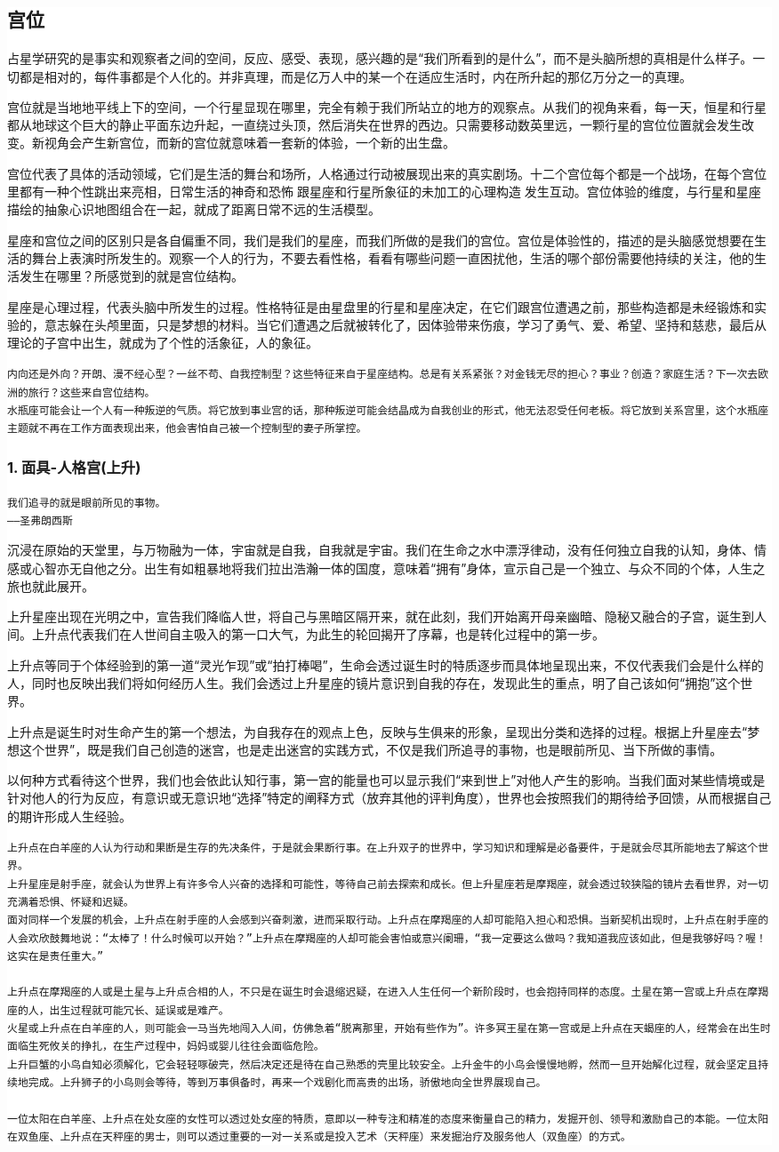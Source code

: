 
## 宫位

占星学研究的是事实和观察者之间的空间，反应、感受、表现，感兴趣的是“我们所看到的是什么”，而不是头脑所想的真相是什么样子。一切都是相对的，每件事都是个人化的。并非真理，而是亿万人中的某一个在适应生活时，内在所升起的那亿万分之一的真理。

宫位就是当地地平线上下的空间，一个行星显现在哪里，完全有赖于我们所站立的地方的观察点。从我们的视角来看，每一天，恒星和行星都从地球这个巨大的静止平面东边升起，一直绕过头顶，然后消失在世界的西边。只需要移动数英里远，一颗行星的宫位位置就会发生改变。新视角会产生新宫位，而新的宫位就意味着一套新的体验，一个新的出生盘。

宫位代表了具体的活动领域，它们是生活的舞台和场所，人格通过行动被展现出来的真实剧场。十二个宫位每个都是一个战场，在每个宫位里都有一种个性跳出来亮相，日常生活的神奇和恐怖 跟星座和行星所象征的未加工的心理构造 发生互动。宫位体验的维度，与行星和星座描绘的抽象心识地图组合在一起，就成了距离日常不远的生活模型。

星座和宫位之间的区别只是各自偏重不同，我们是我们的星座，而我们所做的是我们的宫位。宫位是体验性的，描述的是头脑感觉想要在生活的舞台上表演时所发生的。观察一个人的行为，不要去看性格，看看有哪些问题一直困扰他，生活的哪个部份需要他持续的关注，他的生活发生在哪里？所感觉到的就是宫位结构。

星座是心理过程，代表头脑中所发生的过程。性格特征是由星盘里的行星和星座决定，在它们跟宫位遭遇之前，那些构造都是未经锻炼和实验的，意志躲在头颅里面，只是梦想的材料。当它们遭遇之后就被转化了，因体验带来伤痕，学习了勇气、爱、希望、坚持和慈悲，最后从理论的子宫中出生，就成为了个性的活象征，人的象征。

```
内向还是外向？开朗、漫不经心型？一丝不苟、自我控制型？这些特征来自于星座结构。总是有关系紧张？对金钱无尽的担心？事业？创造？家庭生活？下一次去欧洲的旅行？这些来自宫位结构。
水瓶座可能会让一个人有一种叛逆的气质。将它放到事业宫的话，那种叛逆可能会结晶成为自我创业的形式，他无法忍受任何老板。将它放到关系宫里，这个水瓶座主题就不再在工作方面表现出来，他会害怕自己被一个控制型的妻子所掌控。
```

### 1. 面具-人格宫(上升)

```
我们追寻的就是眼前所见的事物。
——圣弗朗西斯
```

沉浸在原始的天堂里，与万物融为一体，宇宙就是自我，自我就是宇宙。我们在生命之水中漂浮律动，没有任何独立自我的认知，身体、情感或心智亦无自他之分。出生有如粗暴地将我们拉出浩瀚一体的国度，意味着“拥有”身体，宣示自己是一个独立、与众不同的个体，人生之旅也就此展开。

上升星座出现在光明之中，宣告我们降临人世，将自己与黑暗区隔开来，就在此刻，我们开始离开母亲幽暗、隐秘又融合的子宫，诞生到人间。上升点代表我们在人世间自主吸入的第一口大气，为此生的轮回揭开了序幕，也是转化过程中的第一步。

上升点等同于个体经验到的第一道“灵光乍现”或“拍打棒喝”，生命会透过诞生时的特质逐步而具体地呈现出来，不仅代表我们会是什么样的人，同时也反映出我们将如何经历人生。我们会透过上升星座的镜片意识到自我的存在，发现此生的重点，明了自己该如何“拥抱”这个世界。

上升点是诞生时对生命产生的第一个想法，为自我存在的观点上色，反映与生俱来的形象，呈现出分类和选择的过程。根据上升星座去“梦想这个世界”，既是我们自己创造的迷宫，也是走出迷宫的实践方式，不仅是我们所追寻的事物，也是眼前所见、当下所做的事情。

以何种方式看待这个世界，我们也会依此认知行事，第一宫的能量也可以显示我们“来到世上”对他人产生的影响。当我们面对某些情境或是针对他人的行为反应，有意识或无意识地“选择”特定的阐释方式（放弃其他的评判角度），世界也会按照我们的期待给予回馈，从而根据自己的期许形成人生经验。

```
上升点在白羊座的人认为行动和果断是生存的先决条件，于是就会果断行事。在上升双子的世界中，学习知识和理解是必备要件，于是就会尽其所能地去了解这个世界。
上升星座是射手座，就会认为世界上有许多令人兴奋的选择和可能性，等待自己前去探索和成长。但上升星座若是摩羯座，就会透过较狭隘的镜片去看世界，对一切充满着恐惧、怀疑和迟疑。
面对同样一个发展的机会，上升点在射手座的人会感到兴奋刺激，进而采取行动。上升点在摩羯座的人却可能陷入担心和恐惧。当新契机出现时，上升点在射手座的人会欢欣鼓舞地说：“太棒了！什么时候可以开始？”上升点在摩羯座的人却可能会害怕或意兴阑珊，“我一定要这么做吗？我知道我应该如此，但是我够好吗？喔！这实在是责任重大。”

上升点在摩羯座的人或是土星与上升点合相的人，不只是在诞生时会退缩迟疑，在进入人生任何一个新阶段时，也会抱持同样的态度。土星在第一宫或上升点在摩羯座的人，出生过程就可能冗长、延误或是难产。
火星或上升点在白羊座的人，则可能会一马当先地闯入人间，仿佛急着“脱离那里，开始有些作为”。许多冥王星在第一宫或是上升点在天蝎座的人，经常会在出生时面临生死攸关的挣扎，在生产过程中，妈妈或婴儿往往会面临危险。
上升巨蟹的小鸟自知必须解化，它会轻轻啄破壳，然后决定还是待在自己熟悉的壳里比较安全。上升金牛的小鸟会慢慢地孵，然而一旦开始解化过程，就会坚定且持续地完成。上升狮子的小鸟则会等待，等到万事俱备时，再来一个戏剧化而高贵的出场，骄傲地向全世界展现自己。

一位太阳在白羊座、上升点在处女座的女性可以透过处女座的特质，意即以一种专注和精准的态度来衡量自己的精力，发掘开创、领导和激励自己的本能。一位太阳在双鱼座、上升点在天秤座的男士，则可以透过重要的一对一关系或是投入艺术（天秤座）来发掘治疗及服务他人（双鱼座）的方式。
```
